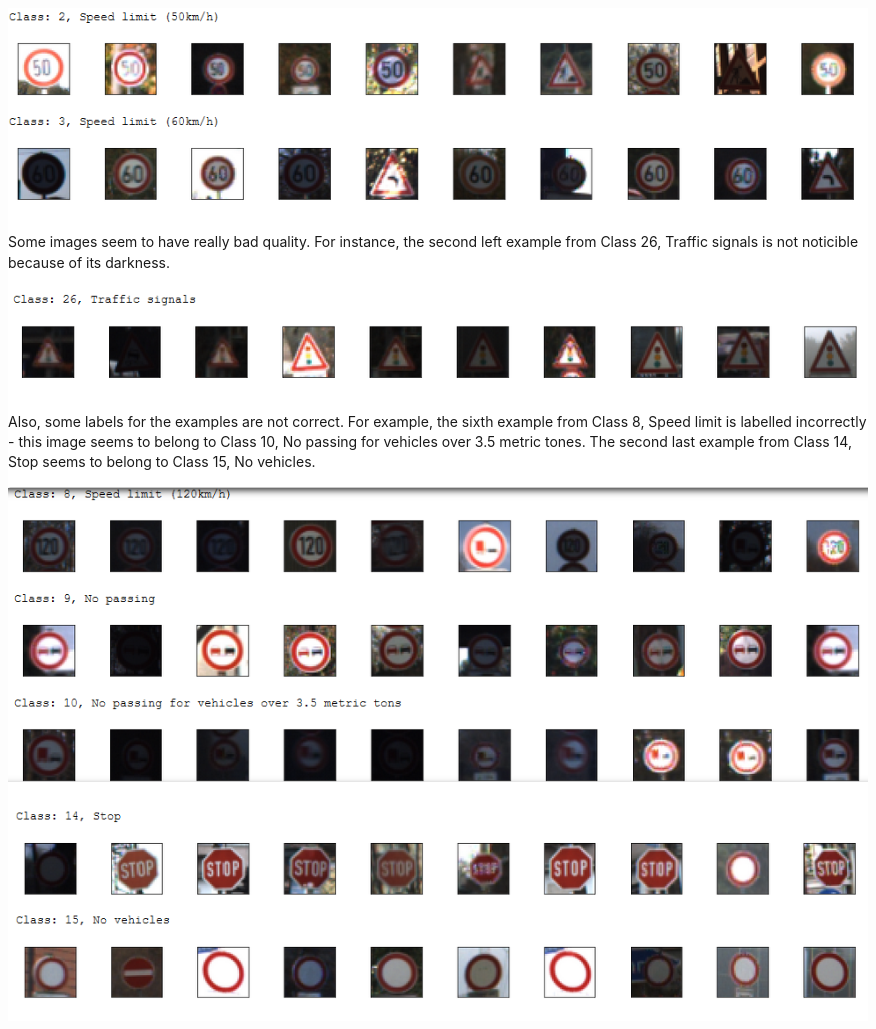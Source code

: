 ![vis2](./examples/vis2.PNG)

Some images seem to have really bad quality. For instance, the second left example from Class 26, Traffic signals is not noticible because of its darkness.

![vis5](./examples/vis5.PNG)

Also, some labels for the examples are not correct. For example, the sixth example from Class 8, Speed limit is labelled incorrectly - this image seems to belong to Class 10, No passing for vehicles over 3.5 metric tones. The second last example from Class 14, Stop seems to belong to Class 15, No vehicles.

![vis3](./examples/vis3.PNG)

![vis4](./examples/vis4.PNG)

